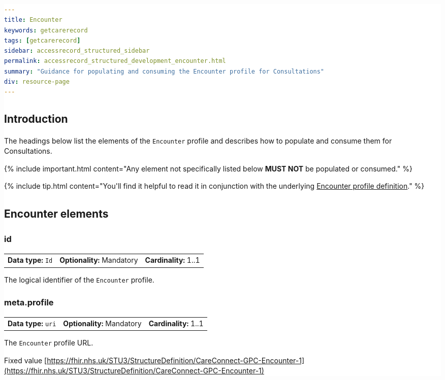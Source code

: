```yaml
---
title: Encounter
keywords: getcarerecord
tags: [getcarerecord]
sidebar: accessrecord_structured_sidebar
permalink: accessrecord_structured_development_encounter.html
summary: "Guidance for populating and consuming the Encounter profile for Consultations"
div: resource-page
---
```


## Introduction ##

The headings below list the elements of the `Encounter` profile and describes how to populate and consume them for Consultations.

{% include important.html content="Any element not specifically listed below **MUST NOT** be populated or consumed." %}

{% include tip.html content="You'll find it helpful to read it in conjunction with the underlying [Encounter profile definition](https://fhir.nhs.uk/STU3/StructureDefinition/CareConnect-GPC-Encounter-1/_history/1.5)." %}

## Encounter elements ##

### id ###

<table class='resource-attributes'>
  <tr>
    <td><b>Data type:</b> <code>Id</code></td>
    <td><b>Optionality:</b> Mandatory</td>
    <td><b>Cardinality:</b> 1..1</td>
  </tr>
</table>

The logical identifier of the `Encounter` profile.

### meta.profile ###

<table class='resource-attributes'>
  <tr>
    <td><b>Data type:</b> <code>uri</code></td>
    <td><b>Optionality:</b> Mandatory</td>
    <td><b>Cardinality:</b> 1..1</td>
  </tr>
</table>

The `Encounter` profile URL.

Fixed value [https://fhir.nhs.uk/STU3/StructureDefinition/CareConnect-GPC-Encounter-1](https://fhir.nhs.uk/STU3/StructureDefinition/CareConnect-GPC-Encounter-1)
